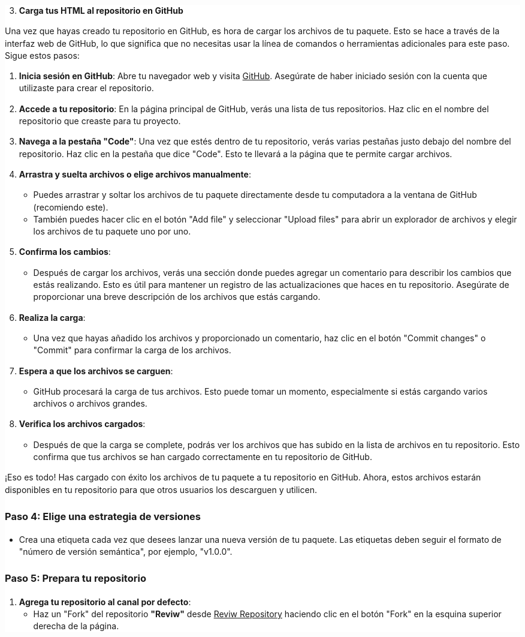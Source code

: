 3. **Carga tus HTML al repositorio en GitHub**

Una vez que hayas creado tu repositorio en GitHub, es hora de cargar los archivos de tu paquete. Esto se hace a través de la interfaz web de GitHub, lo que significa que no necesitas usar la línea de comandos o herramientas adicionales para este paso. Sigue estos pasos:

1. **Inicia sesión en GitHub**: Abre tu navegador web y visita [GitHub](https://github.com). Asegúrate de haber iniciado sesión con la cuenta que utilizaste para crear el repositorio.

2. **Accede a tu repositorio**: En la página principal de GitHub, verás una lista de tus repositorios. Haz clic en el nombre del repositorio que creaste para tu proyecto.

3. **Navega a la pestaña "Code"**: Una vez que estés dentro de tu repositorio, verás varias pestañas justo debajo del nombre del repositorio. Haz clic en la pestaña que dice "Code". Esto te llevará a la página que te permite cargar archivos.

4. **Arrastra y suelta archivos o elige archivos manualmente**:
   - Puedes arrastrar y soltar los archivos de tu paquete directamente desde tu computadora a la ventana de GitHub (recomiendo este).
   - También puedes hacer clic en el botón "Add file" y seleccionar "Upload files" para abrir un explorador de archivos y elegir los archivos de tu paquete uno por uno.

5. **Confirma los cambios**:
   - Después de cargar los archivos, verás una sección donde puedes agregar un comentario para describir los cambios que estás realizando. Esto es útil para mantener un registro de las actualizaciones que haces en tu repositorio. Asegúrate de proporcionar una breve descripción de los archivos que estás cargando.

6. **Realiza la carga**:
   - Una vez que hayas añadido los archivos y proporcionado un comentario, haz clic en el botón "Commit changes" o "Commit" para confirmar la carga de los archivos.

7. **Espera a que los archivos se carguen**:
   - GitHub procesará la carga de tus archivos. Esto puede tomar un momento, especialmente si estás cargando varios archivos o archivos grandes.

8. **Verifica los archivos cargados**:
   - Después de que la carga se complete, podrás ver los archivos que has subido en la lista de archivos en tu repositorio. Esto confirma que tus archivos se han cargado correctamente en tu repositorio de GitHub.

¡Eso es todo! Has cargado con éxito los archivos de tu paquete a tu repositorio en GitHub. Ahora, estos archivos estarán disponibles en tu repositorio para que otros usuarios los descarguen y utilicen.


### Paso 4: Elige una estrategia de versiones

- Crea una etiqueta cada vez que desees lanzar una nueva versión de tu paquete. Las etiquetas deben seguir el formato de "número de versión semántica", por ejemplo, "v1.0.0".

### Paso 5: Prepara tu repositorio

1. **Agrega tu repositorio al canal por defecto**:
   - Haz un "Fork" del repositorio **"Reviw"** desde [Reviw Repository](https://github.com/livrasand/Reviw) haciendo clic en el botón "Fork" en la esquina superior derecha de la página.
